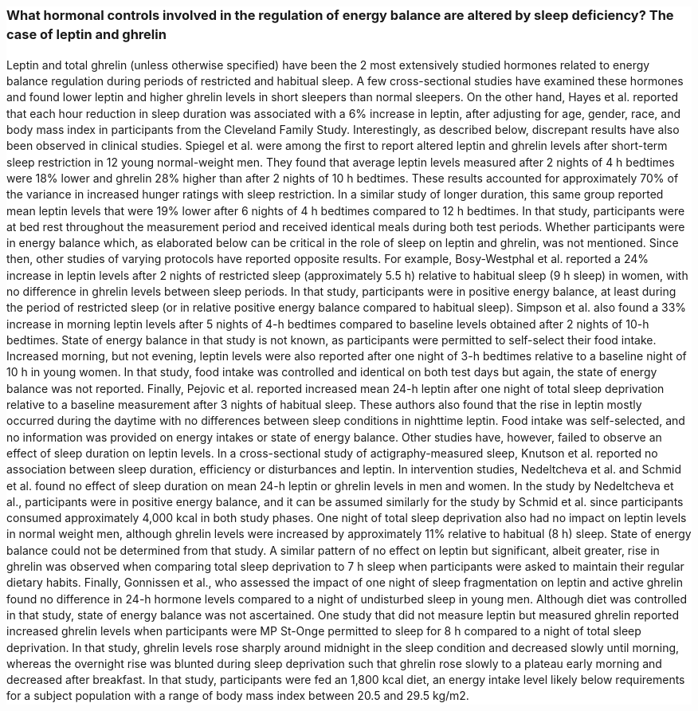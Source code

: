 ### What hormonal controls involved in the regulation of energy balance are altered by sleep deficiency? The case of leptin and ghrelin
Leptin and total ghrelin (unless otherwise specified) have been the 2 most extensively studied hormones related to energy balance regulation during periods of restricted and habitual sleep. A few cross-sectional studies have examined these hormones and found lower leptin and higher ghrelin levels in short sleepers than normal sleepers. On the other hand, Hayes et al. reported that each hour reduction in sleep duration was associated with a 6% increase in leptin, after adjusting for age, gender, race, and body mass index in participants from the Cleveland Family Study. Interestingly, as described below, discrepant results have also been observed in clinical studies. Spiegel et al. were among the first to report altered leptin and ghrelin levels after short-term sleep restriction in 12 young normal-weight men. They found that average leptin levels measured after 2 nights of 4 h bedtimes were 18% lower and ghrelin 28% higher than after 2 nights of 10 h bedtimes. These results accounted for approximately 70% of the variance in increased hunger ratings with sleep restriction. In a similar study of longer duration, this same group reported mean leptin levels that were 19% lower after 6 nights of 4 h bedtimes compared to 12 h bedtimes. In that study, participants were at bed rest throughout the measurement period and received identical meals during both test periods. Whether participants were in energy balance which, as elaborated below can be critical in the role of sleep on leptin and ghrelin, was not mentioned. Since then, other studies of varying protocols have reported opposite results. For example, Bosy-Westphal et al. reported a 24% increase in leptin levels after 2 nights of restricted sleep (approximately 5.5 h) relative to habitual sleep (9 h sleep) in women, with no difference in ghrelin levels between sleep periods. In that study, participants were in positive energy balance, at least during the period of restricted sleep (or in relative positive energy balance compared to habitual sleep). Simpson et al. also found a 33% increase in morning leptin levels after 5 nights of 4-h bedtimes compared to baseline levels obtained after 2 nights of 10-h bedtimes. State of energy balance in that study is not known, as participants were permitted to self-select their food intake. Increased morning, but not evening, leptin levels were also reported after one night of 3-h bedtimes relative to a baseline night of 10 h in young women. In that study, food intake was controlled and identical on both test days but again, the state of energy balance was not reported. Finally, Pejovic et al. reported increased mean 24-h leptin after one night of total sleep deprivation relative to a baseline measurement after 3 nights of habitual sleep. These authors also found that the rise in leptin mostly occurred during the daytime with no differences between sleep conditions in nighttime leptin. Food intake was self-selected, and no information was provided on energy intakes or state of energy balance. Other studies have, however, failed to observe an effect of sleep duration on leptin levels. In a cross-sectional study of actigraphy-measured sleep, Knutson et al. reported no association between sleep duration, efficiency or disturbances and leptin. In intervention studies, Nedeltcheva et al. and Schmid et al. found no effect of sleep duration on mean 24-h leptin or ghrelin levels in men and women. In the study by Nedeltcheva et al., participants were in positive energy balance, and it can be assumed similarly for the study by Schmid et al. since participants consumed approximately 4,000 kcal in both study phases. One night of total sleep deprivation also had no impact on leptin levels in normal weight men, although ghrelin levels were increased by approximately 11% relative to habitual (8 h) sleep. State of energy balance could not be determined from that study. A similar pattern of no effect on leptin but significant, albeit greater, rise in ghrelin was observed when comparing total sleep deprivation to 7 h sleep when participants were asked to maintain their regular dietary habits. Finally, Gonnissen et al., who assessed the impact of one night of sleep fragmentation on leptin and active ghrelin found no difference in 24-h hormone levels compared to a night of undisturbed sleep in young men. Although diet was controlled in that study, state of energy balance was not ascertained. One study that did not measure leptin but measured ghrelin reported increased ghrelin levels when participants were MP St-Onge permitted to sleep for 8 h compared to a night of total sleep deprivation. In that study, ghrelin levels rose sharply around midnight in the sleep condition and decreased slowly until morning, whereas the overnight rise was blunted during sleep deprivation such that ghrelin rose slowly to a plateau early morning and decreased after breakfast. In that study, participants were fed an 1,800 kcal diet, an energy intake level likely below requirements for a subject population with a range of body mass index between 20.5 and 29.5 kg/m2.

